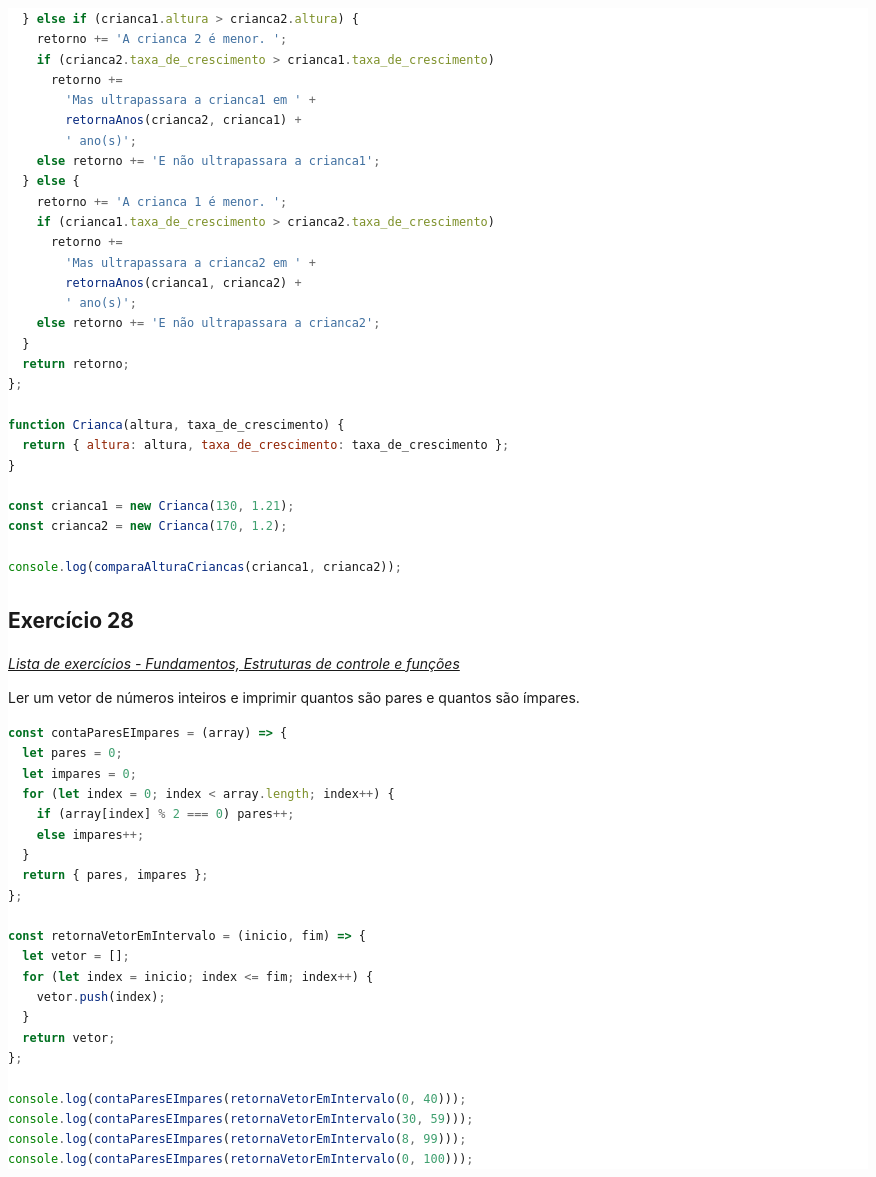 ```js
  } else if (crianca1.altura > crianca2.altura) {
    retorno += 'A crianca 2 é menor. ';
    if (crianca2.taxa_de_crescimento > crianca1.taxa_de_crescimento)
      retorno +=
        'Mas ultrapassara a crianca1 em ' +
        retornaAnos(crianca2, crianca1) +
        ' ano(s)';
    else retorno += 'E não ultrapassara a crianca1';
  } else {
    retorno += 'A crianca 1 é menor. ';
    if (crianca1.taxa_de_crescimento > crianca2.taxa_de_crescimento)
      retorno +=
        'Mas ultrapassara a crianca2 em ' +
        retornaAnos(crianca1, crianca2) +
        ' ano(s)';
    else retorno += 'E não ultrapassara a crianca2';
  }
  return retorno;
};

function Crianca(altura, taxa_de_crescimento) {
  return { altura: altura, taxa_de_crescimento: taxa_de_crescimento };
}

const crianca1 = new Crianca(130, 1.21);
const crianca2 = new Crianca(170, 1.2);

console.log(comparaAlturaCriancas(crianca1, crianca2));
```

## Exercício 28

[_Lista de exercícios - Fundamentos, Estruturas de controle e funções_](#lista-de-exercícios---fundamentos-estruturas-de-controle-e-funções)

Ler um vetor de números inteiros e imprimir quantos são pares e quantos são ímpares.

```js
const contaParesEImpares = (array) => {
  let pares = 0;
  let impares = 0;
  for (let index = 0; index < array.length; index++) {
    if (array[index] % 2 === 0) pares++;
    else impares++;
  }
  return { pares, impares };
};

const retornaVetorEmIntervalo = (inicio, fim) => {
  let vetor = [];
  for (let index = inicio; index <= fim; index++) {
    vetor.push(index);
  }
  return vetor;
};

console.log(contaParesEImpares(retornaVetorEmIntervalo(0, 40)));
console.log(contaParesEImpares(retornaVetorEmIntervalo(30, 59)));
console.log(contaParesEImpares(retornaVetorEmIntervalo(8, 99)));
console.log(contaParesEImpares(retornaVetorEmIntervalo(0, 100)));
```
